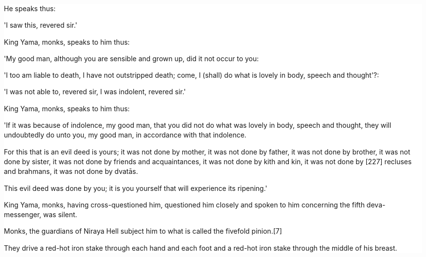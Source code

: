  He speaks thus:

 'I saw this, revered sir.'

 King Yama, monks, speaks to him thus:

 'My good man, although you are sensible
 and grown up,
 did it not occur to you:

 'I too am liable to death,
 I have not outstripped death;
 come, I (shall) do what is lovely in body,
 speech
 and thought'?:

 'I was not able to, revered sir,
 I was indolent, revered sir.'

 King Yama, monks, speaks to him thus:

 'If it was because of indolence, my good man,
 that you did not do what was lovely in body,
 speech
 and thought,
 they will undoubtedly do unto you,
 my good man,
 in accordance with that indolence.

 For this that is an evil deed is yours;
 it was not done by mother,
 it was not done by father,
 it was not done by brother,
 it was not done by sister,
 it was not done by friends and acquaintances,
 it was not done by kith and kin,
 it was not done by [227] recluses and brahmans,
 it was not done by dvatās.

 This evil deed was done by you;
 it is you yourself
 that will experience its ripening.'

 King Yama, monks,
 having cross-questioned him,
 questioned him closely
 and spoken to him concerning the fifth deva-messenger,
 was silent.

 Monks, the guardians of Niraya Hell
 subject him to what is called the fivefold pinion.[7]

 They drive a red-hot iron stake
 through each hand
 and each foot
 and a red-hot iron stake
 through the middle of his breast.
